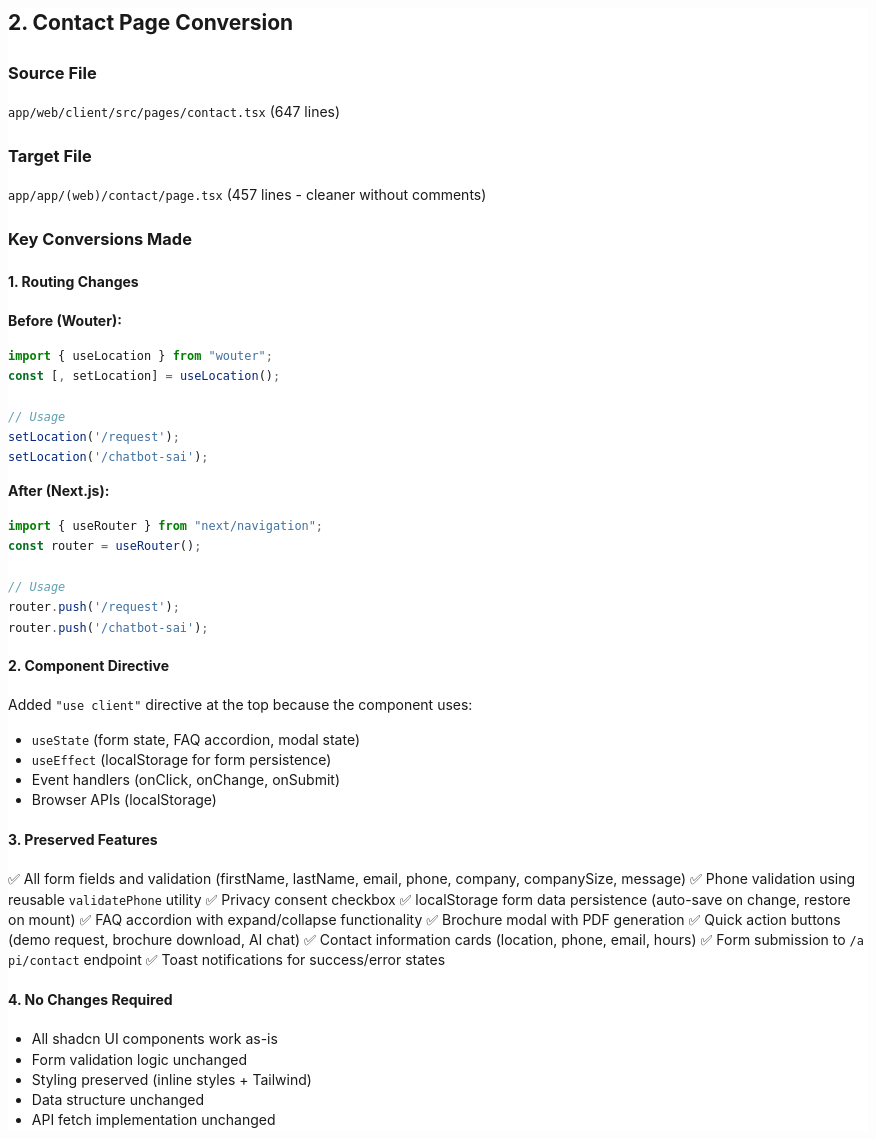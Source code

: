 ## 2. Contact Page Conversion

### Source File
`app/web/client/src/pages/contact.tsx` (647 lines)

### Target File
`app/app/(web)/contact/page.tsx` (457 lines - cleaner without comments)

### Key Conversions Made

#### 1. Routing Changes
**Before (Wouter):**
```typescript
import { useLocation } from "wouter";
const [, setLocation] = useLocation();

// Usage
setLocation('/request');
setLocation('/chatbot-sai');
```

**After (Next.js):**
```typescript
import { useRouter } from "next/navigation";
const router = useRouter();

// Usage
router.push('/request');
router.push('/chatbot-sai');
```

#### 2. Component Directive
Added `"use client"` directive at the top because the component uses:
- `useState` (form state, FAQ accordion, modal state)
- `useEffect` (localStorage for form persistence)
- Event handlers (onClick, onChange, onSubmit)
- Browser APIs (localStorage)

#### 3. Preserved Features
✅ All form fields and validation (firstName, lastName, email, phone, company, companySize, message)
✅ Phone validation using reusable `validatePhone` utility
✅ Privacy consent checkbox
✅ localStorage form data persistence (auto-save on change, restore on mount)
✅ FAQ accordion with expand/collapse functionality
✅ Brochure modal with PDF generation
✅ Quick action buttons (demo request, brochure download, AI chat)
✅ Contact information cards (location, phone, email, hours)
✅ Form submission to `/api/contact` endpoint
✅ Toast notifications for success/error states

#### 4. No Changes Required
- All shadcn UI components work as-is
- Form validation logic unchanged
- Styling preserved (inline styles + Tailwind)
- Data structure unchanged
- API fetch implementation unchanged
